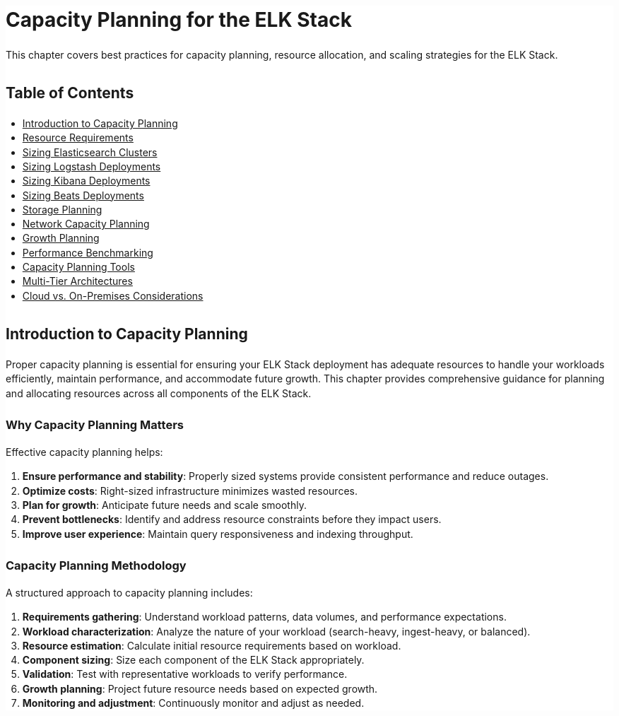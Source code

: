 # Capacity Planning for the ELK Stack

This chapter covers best practices for capacity planning, resource allocation, and scaling strategies for the ELK Stack.

## Table of Contents
- [Introduction to Capacity Planning](#introduction-to-capacity-planning)
- [Resource Requirements](#resource-requirements)
- [Sizing Elasticsearch Clusters](#sizing-elasticsearch-clusters)
- [Sizing Logstash Deployments](#sizing-logstash-deployments)
- [Sizing Kibana Deployments](#sizing-kibana-deployments)
- [Sizing Beats Deployments](#sizing-beats-deployments)
- [Storage Planning](#storage-planning)
- [Network Capacity Planning](#network-capacity-planning)
- [Growth Planning](#growth-planning)
- [Performance Benchmarking](#performance-benchmarking)
- [Capacity Planning Tools](#capacity-planning-tools)
- [Multi-Tier Architectures](#multi-tier-architectures)
- [Cloud vs. On-Premises Considerations](#cloud-vs-on-premises-considerations)

## Introduction to Capacity Planning

Proper capacity planning is essential for ensuring your ELK Stack deployment has adequate resources to handle your workloads efficiently, maintain performance, and accommodate future growth. This chapter provides comprehensive guidance for planning and allocating resources across all components of the ELK Stack.

### Why Capacity Planning Matters

Effective capacity planning helps:

1. **Ensure performance and stability**: Properly sized systems provide consistent performance and reduce outages.
2. **Optimize costs**: Right-sized infrastructure minimizes wasted resources.
3. **Plan for growth**: Anticipate future needs and scale smoothly.
4. **Prevent bottlenecks**: Identify and address resource constraints before they impact users.
5. **Improve user experience**: Maintain query responsiveness and indexing throughput.

### Capacity Planning Methodology

A structured approach to capacity planning includes:

1. **Requirements gathering**: Understand workload patterns, data volumes, and performance expectations.
2. **Workload characterization**: Analyze the nature of your workload (search-heavy, ingest-heavy, or balanced).
3. **Resource estimation**: Calculate initial resource requirements based on workload.
4. **Component sizing**: Size each component of the ELK Stack appropriately.
5. **Validation**: Test with representative workloads to verify performance.
6. **Growth planning**: Project future resource needs based on expected growth.
7. **Monitoring and adjustment**: Continuously monitor and adjust as needed.
